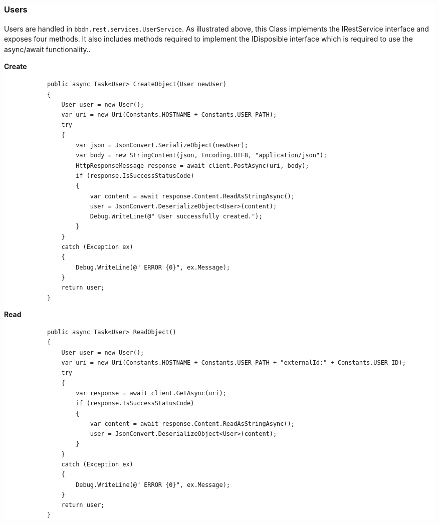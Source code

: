 ### Users

Users are handled in `bbdn.rest.services.UserService`. As illustrated above,
this Class implements the IRestService interface and exposes four methods. It
also includes methods required to implement the IDisposible interface which is
required to use the async/await functionality..

**Create**
```
            public async Task<User> CreateObject(User newUser)
            {
                User user = new User();
                var uri = new Uri(Constants.HOSTNAME + Constants.USER_PATH);
                try
                {
                    var json = JsonConvert.SerializeObject(newUser);
                    var body = new StringContent(json, Encoding.UTF8, "application/json");
                    HttpResponseMessage response = await client.PostAsync(uri, body);
                    if (response.IsSuccessStatusCode)
                    {
                        var content = await response.Content.ReadAsStringAsync();
                        user = JsonConvert.DeserializeObject<User>(content);
                        Debug.WriteLine(@" User successfully created.");
                    }
                }
                catch (Exception ex)
                {
                    Debug.WriteLine(@" ERROR {0}", ex.Message);
                }
                return user;
            }
```

**Read**
```
            public async Task<User> ReadObject()
            {
                User user = new User();
                var uri = new Uri(Constants.HOSTNAME + Constants.USER_PATH + "externalId:" + Constants.USER_ID);
                try
                {
                    var response = await client.GetAsync(uri);
                    if (response.IsSuccessStatusCode)
                    {
                        var content = await response.Content.ReadAsStringAsync();
                        user = JsonConvert.DeserializeObject<User>(content);
                    }
                }
                catch (Exception ex)
                {
                    Debug.WriteLine(@" ERROR {0}", ex.Message);
                }
                return user;
            }
```
